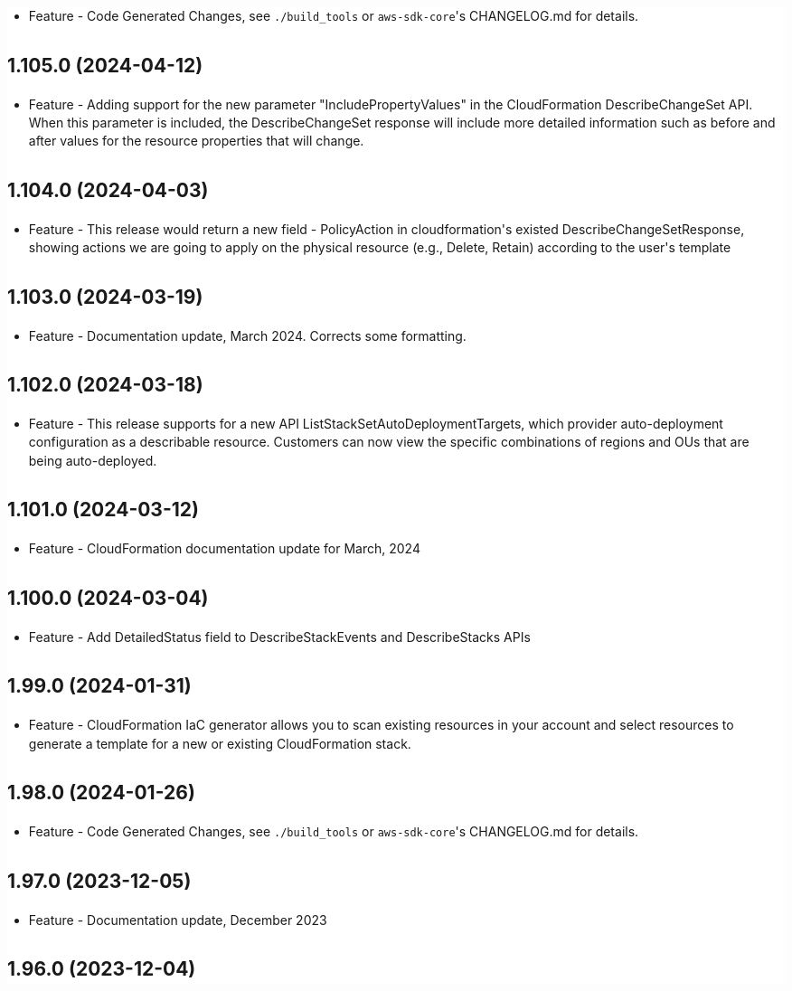 * Feature - Code Generated Changes, see `./build_tools` or `aws-sdk-core`'s CHANGELOG.md for details.

1.105.0 (2024-04-12)
------------------

* Feature - Adding support for the new parameter "IncludePropertyValues" in the CloudFormation DescribeChangeSet API. When this parameter is included, the DescribeChangeSet response will include more detailed information such as before and after values for the resource properties that will change.

1.104.0 (2024-04-03)
------------------

* Feature - This release would return a new field - PolicyAction in cloudformation's existed DescribeChangeSetResponse, showing actions we are going to apply on the physical resource (e.g., Delete, Retain) according to the user's template

1.103.0 (2024-03-19)
------------------

* Feature - Documentation update, March 2024. Corrects some formatting.

1.102.0 (2024-03-18)
------------------

* Feature - This release supports for a new API ListStackSetAutoDeploymentTargets, which provider auto-deployment configuration as a describable resource. Customers can now view the specific combinations of regions and OUs that are being auto-deployed.

1.101.0 (2024-03-12)
------------------

* Feature - CloudFormation documentation update for March, 2024

1.100.0 (2024-03-04)
------------------

* Feature - Add DetailedStatus field to DescribeStackEvents and DescribeStacks APIs

1.99.0 (2024-01-31)
------------------

* Feature - CloudFormation IaC generator allows you to scan existing resources in your account and select resources to generate a template for a new or existing CloudFormation stack.

1.98.0 (2024-01-26)
------------------

* Feature - Code Generated Changes, see `./build_tools` or `aws-sdk-core`'s CHANGELOG.md for details.

1.97.0 (2023-12-05)
------------------

* Feature - Documentation update, December 2023

1.96.0 (2023-12-04)
------------------
